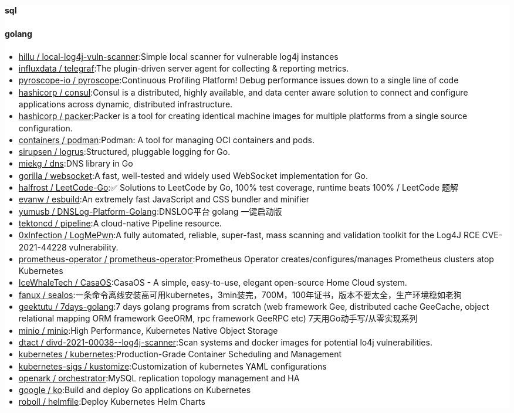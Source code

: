 #### sql

#### golang
* [hillu / local-log4j-vuln-scanner](https://github.com/hillu/local-log4j-vuln-scanner):Simple local scanner for vulnerable log4j instances
* [influxdata / telegraf](https://github.com/influxdata/telegraf):The plugin-driven server agent for collecting & reporting metrics.
* [pyroscope-io / pyroscope](https://github.com/pyroscope-io/pyroscope):Continuous Profiling Platform! Debug performance issues down to a single line of code
* [hashicorp / consul](https://github.com/hashicorp/consul):Consul is a distributed, highly available, and data center aware solution to connect and configure applications across dynamic, distributed infrastructure.
* [hashicorp / packer](https://github.com/hashicorp/packer):Packer is a tool for creating identical machine images for multiple platforms from a single source configuration.
* [containers / podman](https://github.com/containers/podman):Podman: A tool for managing OCI containers and pods.
* [sirupsen / logrus](https://github.com/sirupsen/logrus):Structured, pluggable logging for Go.
* [miekg / dns](https://github.com/miekg/dns):DNS library in Go
* [gorilla / websocket](https://github.com/gorilla/websocket):A fast, well-tested and widely used WebSocket implementation for Go.
* [halfrost / LeetCode-Go](https://github.com/halfrost/LeetCode-Go):✅ Solutions to LeetCode by Go, 100% test coverage, runtime beats 100% / LeetCode 题解
* [evanw / esbuild](https://github.com/evanw/esbuild):An extremely fast JavaScript and CSS bundler and minifier
* [yumusb / DNSLog-Platform-Golang](https://github.com/yumusb/DNSLog-Platform-Golang):DNSLOG平台 golang 一键启动版
* [tektoncd / pipeline](https://github.com/tektoncd/pipeline):A cloud-native Pipeline resource.
* [0xInfection / LogMePwn](https://github.com/0xInfection/LogMePwn):A fully automated, reliable, super-fast, mass scanning and validation toolkit for the Log4J RCE CVE-2021-44228 vulnerability.
* [prometheus-operator / prometheus-operator](https://github.com/prometheus-operator/prometheus-operator):Prometheus Operator creates/configures/manages Prometheus clusters atop Kubernetes
* [IceWhaleTech / CasaOS](https://github.com/IceWhaleTech/CasaOS):CasaOS - A simple, easy-to-use, elegant open-source Home Cloud system.
* [fanux / sealos](https://github.com/fanux/sealos):一条命令离线安装高可用kubernetes，3min装完，700M，100年证书，版本不要太全，生产环境稳如老狗
* [geektutu / 7days-golang](https://github.com/geektutu/7days-golang):7 days golang programs from scratch (web framework Gee, distributed cache GeeCache, object relational mapping ORM framework GeeORM, rpc framework GeeRPC etc) 7天用Go动手写/从零实现系列
* [minio / minio](https://github.com/minio/minio):High Performance, Kubernetes Native Object Storage
* [dtact / divd-2021-00038--log4j-scanner](https://github.com/dtact/divd-2021-00038--log4j-scanner):Scan systems and docker images for potential lo4j vulnerabilities.
* [kubernetes / kubernetes](https://github.com/kubernetes/kubernetes):Production-Grade Container Scheduling and Management
* [kubernetes-sigs / kustomize](https://github.com/kubernetes-sigs/kustomize):Customization of kubernetes YAML configurations
* [openark / orchestrator](https://github.com/openark/orchestrator):MySQL replication topology management and HA
* [google / ko](https://github.com/google/ko):Build and deploy Go applications on Kubernetes
* [roboll / helmfile](https://github.com/roboll/helmfile):Deploy Kubernetes Helm Charts
